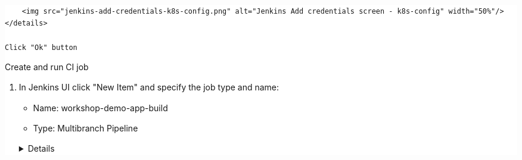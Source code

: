         <img src="jenkins-add-credentials-k8s-config.png" alt="Jenkins Add credentials screen - k8s-config" width="50%"/>
    </details>

    Click "Ok" button

Create and run CI job

1.  In Jenkins UI click "New Item" and specify the job type and name:

    *   Name: workshop-demo-app-build

    *   Type: Multibranch Pipeline

    <details>